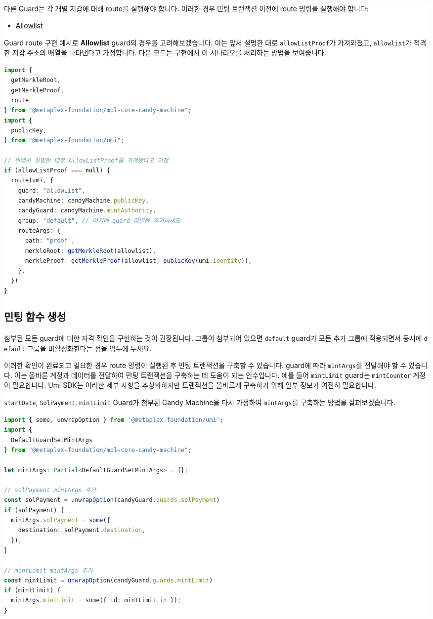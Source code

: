 다른 Guard는 각 개별 지갑에 대해 route를 실행해야 합니다. 이러한 경우 민팅 트랜잭션 이전에 route 명령을 실행해야 합니다:
- [Allowlist](/kr/core-candy-machine/guards/allow-list)

Guard route 구현 예시로 **Allowlist** guard의 경우를 고려해보겠습니다. 이는 앞서 설명한 대로 `allowListProof`가 가져와졌고, `allowlist`가 적격한 지갑 주소의 배열을 나타낸다고 가정합니다. 다음 코드는 구현에서 이 시나리오를 처리하는 방법을 보여줍니다.

```ts
import {
  getMerkleRoot,
  getMerkleProof,
  route
} from "@metaplex-foundation/mpl-core-candy-machine";
import {
  publicKey,
} from "@metaplex-foundation/umi";

// 위에서 설명한 대로 AllowListProof를 가져왔다고 가정
if (allowListProof === null) {
  route(umi, {
    guard: "allowList",
    candyMachine: candyMachine.publicKey,
    candyGuard: candyMachine.mintAuthority,
    group: "default", // 여기에 guard 라벨을 추가하세요
    routeArgs: {
      path: "proof",
      merkleRoot: getMerkleRoot(allowlist),
      merkleProof: getMerkleProof(allowlist, publicKey(umi.identity)),
    },
  })
}
```

## 민팅 함수 생성
첨부된 모든 guard에 대한 자격 확인을 구현하는 것이 권장됩니다. 그룹이 첨부되어 있으면 `default` guard가 모든 추가 그룹에 적용되면서 동시에 `default` 그룹을 비활성화한다는 점을 염두에 두세요.

이러한 확인이 완료되고 필요한 경우 route 명령이 실행된 후 민팅 트랜잭션을 구축할 수 있습니다. guard에 따라 `mintArgs`를 전달해야 할 수 있습니다. 이는 올바른 계정과 데이터를 전달하여 민팅 트랜잭션을 구축하는 데 도움이 되는 인수입니다. 예를 들어 `mintLimit` guard는 `mintCounter` 계정이 필요합니다. Umi SDK는 이러한 세부 사항을 추상화하지만 트랜잭션을 올바르게 구축하기 위해 일부 정보가 여전히 필요합니다.

`startDate`, `SolPayment`, `mintLimit` Guard가 첨부된 Candy Machine을 다시 가정하여 `mintArgs`를 구축하는 방법을 살펴보겠습니다.

```ts
import { some, unwrapOption } from '@metaplex-foundation/umi';
import {
  DefaultGuardSetMintArgs
} from "@metaplex-foundation/mpl-core-candy-machine";

let mintArgs: Partial<DefaultGuardSetMintArgs> = {};

// solPayment mintArgs 추가
const solPayment = unwrapOption(candyGuard.guards.solPayment)
if (solPayment) {
  mintArgs.solPayment = some({
    destination: solPayment.destination,
  });
}

// mintLimit mintArgs 추가
const mintLimit = unwrapOption(candyGuard.guards.mintLimit)
if (mintLimit) {
  mintArgs.mintLimit = some({ id: mintLimit.id });
}
```
